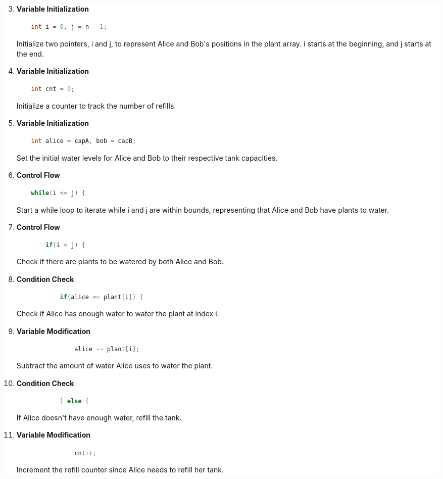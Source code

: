 3. **Variable Initialization**
	```cpp
	    int i = 0, j = n - 1;
	```
	Initialize two pointers, i and j, to represent Alice and Bob's positions in the plant array. i starts at the beginning, and j starts at the end.

4. **Variable Initialization**
	```cpp
	    int cnt = 0;
	```
	Initialize a counter to track the number of refills.

5. **Variable Initialization**
	```cpp
	    int alice = capA, bob = capB;
	```
	Set the initial water levels for Alice and Bob to their respective tank capacities.

6. **Control Flow**
	```cpp
	    while(i <= j) {
	```
	Start a while loop to iterate while i and j are within bounds, representing that Alice and Bob have plants to water.

7. **Control Flow**
	```cpp
	        if(i < j) {
	```
	Check if there are plants to be watered by both Alice and Bob.

8. **Condition Check**
	```cpp
	            if(alice >= plant[i]) {
	```
	Check if Alice has enough water to water the plant at index i.

9. **Variable Modification**
	```cpp
	                alice -= plant[i];
	```
	Subtract the amount of water Alice uses to water the plant.

10. **Condition Check**
	```cpp
	            } else {
	```
	If Alice doesn't have enough water, refill the tank.

11. **Variable Modification**
	```cpp
	                cnt++;
	```
	Increment the refill counter since Alice needs to refill her tank.
